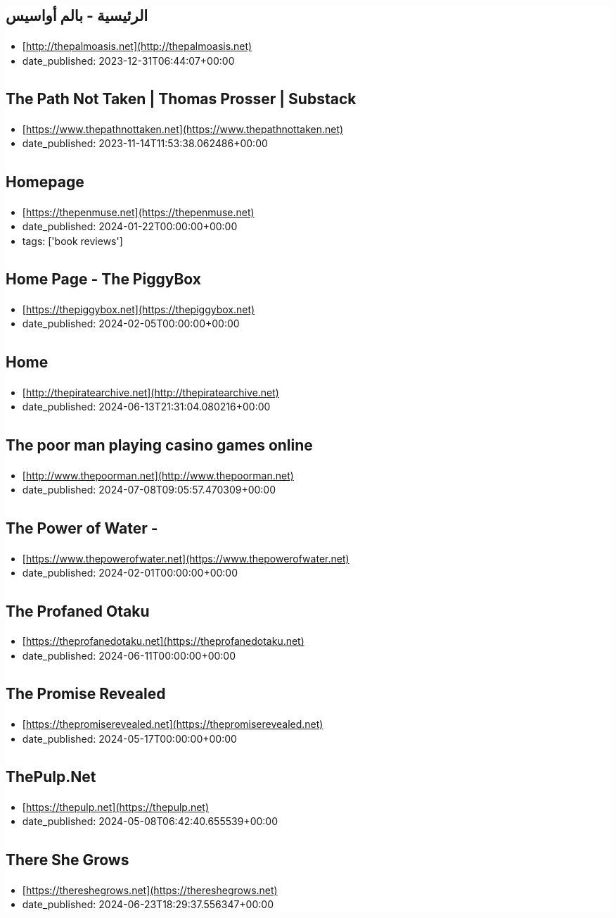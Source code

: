  ## الرئيسية - بالم أواسيس
 - [http://thepalmoasis.net](http://thepalmoasis.net)
 - date_published: 2023-12-31T06:44:07+00:00

 ## The Path Not Taken | Thomas Prosser | Substack
 - [https://www.thepathnottaken.net](https://www.thepathnottaken.net)
 - date_published: 2023-11-14T11:53:38.062486+00:00

 ## Homepage
 - [https://thepenmuse.net](https://thepenmuse.net)
 - date_published: 2024-01-22T00:00:00+00:00
 - tags: ['book reviews']

 ## Home Page - The PiggyBox
 - [https://thepiggybox.net](https://thepiggybox.net)
 - date_published: 2024-02-05T00:00:00+00:00

 ## Home
 - [http://thepiratearchive.net](http://thepiratearchive.net)
 - date_published: 2024-06-13T21:31:04.080216+00:00

 ## The poor man playing casino games online
 - [http://www.thepoorman.net](http://www.thepoorman.net)
 - date_published: 2024-07-08T09:05:57.470309+00:00

 ## The Power of Water -
 - [https://www.thepowerofwater.net](https://www.thepowerofwater.net)
 - date_published: 2024-02-01T00:00:00+00:00

 ## The Profaned Otaku
 - [https://theprofanedotaku.net](https://theprofanedotaku.net)
 - date_published: 2024-06-11T00:00:00+00:00

 ## The Promise Revealed
 - [https://thepromiserevealed.net](https://thepromiserevealed.net)
 - date_published: 2024-05-17T00:00:00+00:00

 ## ThePulp.Net
 - [https://thepulp.net](https://thepulp.net)
 - date_published: 2024-05-08T06:42:40.655539+00:00

 ## There She Grows
 - [https://thereshegrows.net](https://thereshegrows.net)
 - date_published: 2024-06-23T18:29:37.556347+00:00
